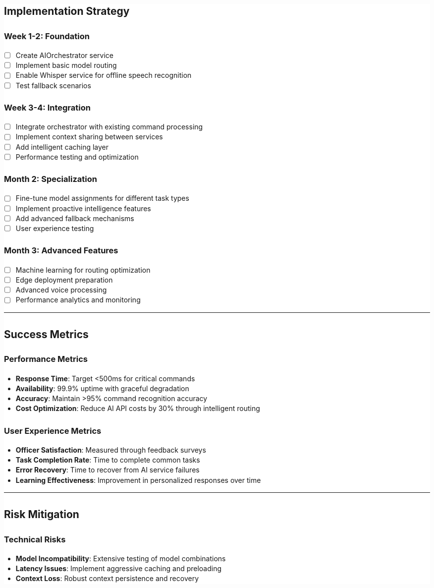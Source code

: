 
## Implementation Strategy

### Week 1-2: Foundation
- [ ] Create AIOrchestrator service
- [ ] Implement basic model routing
- [ ] Enable Whisper service for offline speech recognition
- [ ] Test fallback scenarios

### Week 3-4: Integration
- [ ] Integrate orchestrator with existing command processing
- [ ] Implement context sharing between services
- [ ] Add intelligent caching layer
- [ ] Performance testing and optimization

### Month 2: Specialization
- [ ] Fine-tune model assignments for different task types
- [ ] Implement proactive intelligence features
- [ ] Add advanced fallback mechanisms
- [ ] User experience testing

### Month 3: Advanced Features
- [ ] Machine learning for routing optimization
- [ ] Edge deployment preparation
- [ ] Advanced voice processing
- [ ] Performance analytics and monitoring

---

## Success Metrics

### Performance Metrics
- **Response Time**: Target <500ms for critical commands
- **Availability**: 99.9% uptime with graceful degradation
- **Accuracy**: Maintain >95% command recognition accuracy
- **Cost Optimization**: Reduce AI API costs by 30% through intelligent routing

### User Experience Metrics
- **Officer Satisfaction**: Measured through feedback surveys
- **Task Completion Rate**: Time to complete common tasks
- **Error Recovery**: Time to recover from AI service failures
- **Learning Effectiveness**: Improvement in personalized responses over time

---

## Risk Mitigation

### Technical Risks
- **Model Incompatibility**: Extensive testing of model combinations
- **Latency Issues**: Implement aggressive caching and preloading
- **Context Loss**: Robust context persistence and recovery
